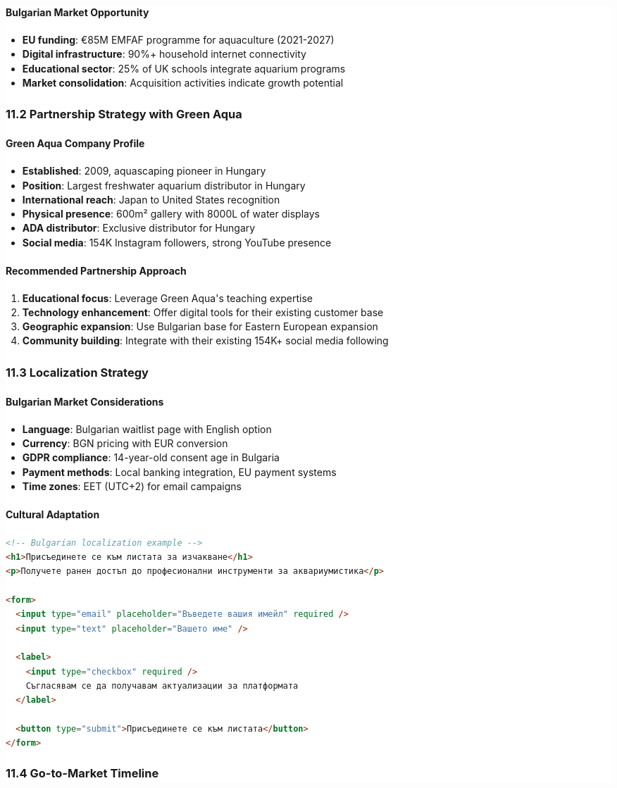 #### Bulgarian Market Opportunity
- **EU funding**: €85M EMFAF programme for aquaculture (2021-2027)
- **Digital infrastructure**: 90%+ household internet connectivity
- **Educational sector**: 25% of UK schools integrate aquarium programs
- **Market consolidation**: Acquisition activities indicate growth potential

### 11.2 Partnership Strategy with Green Aqua

#### Green Aqua Company Profile
- **Established**: 2009, aquascaping pioneer in Hungary
- **Position**: Largest freshwater aquarium distributor in Hungary
- **International reach**: Japan to United States recognition
- **Physical presence**: 600m² gallery with 8000L of water displays
- **ADA distributor**: Exclusive distributor for Hungary
- **Social media**: 154K Instagram followers, strong YouTube presence

#### Recommended Partnership Approach
1. **Educational focus**: Leverage Green Aqua's teaching expertise
2. **Technology enhancement**: Offer digital tools for their existing customer base
3. **Geographic expansion**: Use Bulgarian base for Eastern European expansion
4. **Community building**: Integrate with their existing 154K+ social media following

### 11.3 Localization Strategy

#### Bulgarian Market Considerations
- **Language**: Bulgarian waitlist page with English option
- **Currency**: BGN pricing with EUR conversion
- **GDPR compliance**: 14-year-old consent age in Bulgaria
- **Payment methods**: Local banking integration, EU payment systems
- **Time zones**: EET (UTC+2) for email campaigns

#### Cultural Adaptation
```html
<!-- Bulgarian localization example -->
<h1>Присъединете се към листата за изчакване</h1>
<p>Получете ранен достъп до професионални инструменти за аквариумистика</p>

<form>
  <input type="email" placeholder="Въведете вашия имейл" required />
  <input type="text" placeholder="Вашето име" />
  
  <label>
    <input type="checkbox" required />
    Съгласявам се да получавам актуализации за платформата
  </label>
  
  <button type="submit">Присъединете се към листата</button>
</form>
```

### 11.4 Go-to-Market Timeline
